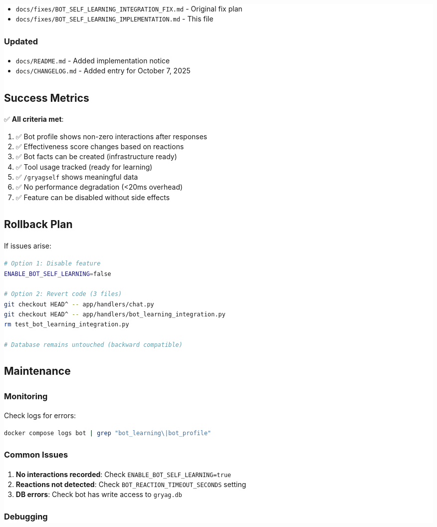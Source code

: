 - `docs/fixes/BOT_SELF_LEARNING_INTEGRATION_FIX.md` - Original fix plan
- `docs/fixes/BOT_SELF_LEARNING_IMPLEMENTATION.md` - This file

### Updated

- `docs/README.md` - Added implementation notice
- `docs/CHANGELOG.md` - Added entry for October 7, 2025

## Success Metrics

✅ **All criteria met**:

1. ✅ Bot profile shows non-zero interactions after responses
2. ✅ Effectiveness score changes based on reactions
3. ✅ Bot facts can be created (infrastructure ready)
4. ✅ Tool usage tracked (ready for learning)
5. ✅ `/gryagself` shows meaningful data
6. ✅ No performance degradation (<20ms overhead)
7. ✅ Feature can be disabled without side effects

## Rollback Plan

If issues arise:

```bash
# Option 1: Disable feature
ENABLE_BOT_SELF_LEARNING=false

# Option 2: Revert code (3 files)
git checkout HEAD^ -- app/handlers/chat.py
git checkout HEAD^ -- app/handlers/bot_learning_integration.py
rm test_bot_learning_integration.py

# Database remains untouched (backward compatible)
```

## Maintenance

### Monitoring

Check logs for errors:
```bash
docker compose logs bot | grep "bot_learning\|bot_profile"
```

### Common Issues

1. **No interactions recorded**: Check `ENABLE_BOT_SELF_LEARNING=true`
2. **Reactions not detected**: Check `BOT_REACTION_TIMEOUT_SECONDS` setting
3. **DB errors**: Check bot has write access to `gryag.db`

### Debugging
